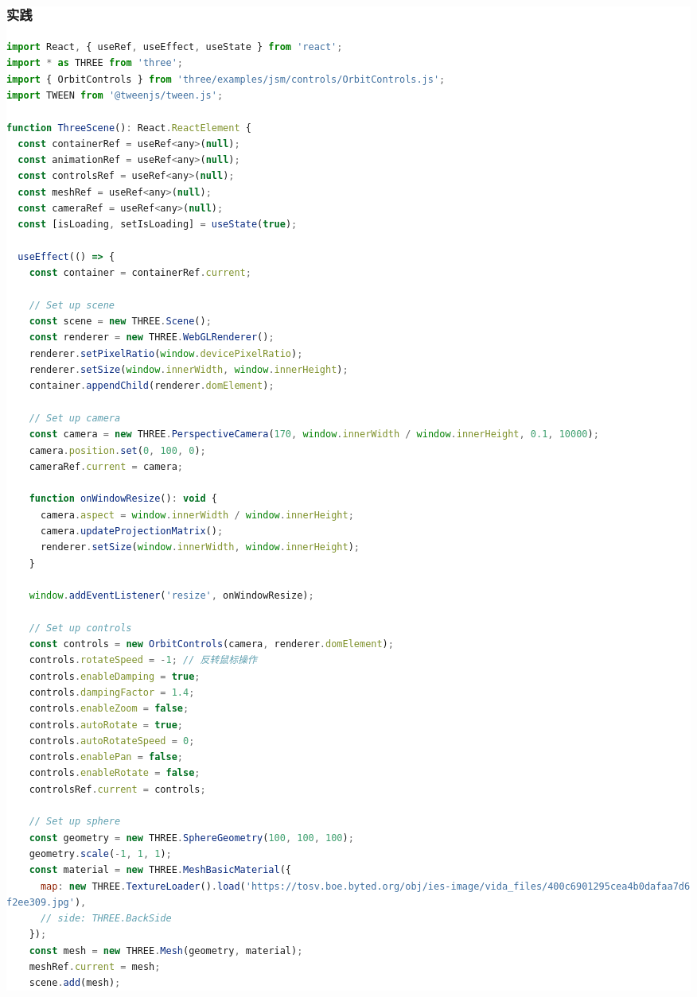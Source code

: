 ### 实践

```js
import React, { useRef, useEffect, useState } from 'react';
import * as THREE from 'three';
import { OrbitControls } from 'three/examples/jsm/controls/OrbitControls.js';
import TWEEN from '@tweenjs/tween.js';

function ThreeScene(): React.ReactElement {
  const containerRef = useRef<any>(null);
  const animationRef = useRef<any>(null);
  const controlsRef = useRef<any>(null);
  const meshRef = useRef<any>(null);
  const cameraRef = useRef<any>(null);
  const [isLoading, setIsLoading] = useState(true);

  useEffect(() => {
    const container = containerRef.current;

    // Set up scene
    const scene = new THREE.Scene();
    const renderer = new THREE.WebGLRenderer();
    renderer.setPixelRatio(window.devicePixelRatio);
    renderer.setSize(window.innerWidth, window.innerHeight);
    container.appendChild(renderer.domElement);

    // Set up camera
    const camera = new THREE.PerspectiveCamera(170, window.innerWidth / window.innerHeight, 0.1, 10000);
    camera.position.set(0, 100, 0);
    cameraRef.current = camera;

    function onWindowResize(): void {
      camera.aspect = window.innerWidth / window.innerHeight;
      camera.updateProjectionMatrix();
      renderer.setSize(window.innerWidth, window.innerHeight);
    }

    window.addEventListener('resize', onWindowResize);

    // Set up controls
    const controls = new OrbitControls(camera, renderer.domElement);
    controls.rotateSpeed = -1; // 反转鼠标操作
    controls.enableDamping = true;
    controls.dampingFactor = 1.4;
    controls.enableZoom = false;
    controls.autoRotate = true;
    controls.autoRotateSpeed = 0;
    controls.enablePan = false;
    controls.enableRotate = false;
    controlsRef.current = controls;

    // Set up sphere
    const geometry = new THREE.SphereGeometry(100, 100, 100);
    geometry.scale(-1, 1, 1);
    const material = new THREE.MeshBasicMaterial({
      map: new THREE.TextureLoader().load('https://tosv.boe.byted.org/obj/ies-image/vida_files/400c6901295cea4b0dafaa7d6f2ee309.jpg'),
      // side: THREE.BackSide
    });
    const mesh = new THREE.Mesh(geometry, material);
    meshRef.current = mesh;
    scene.add(mesh);
```